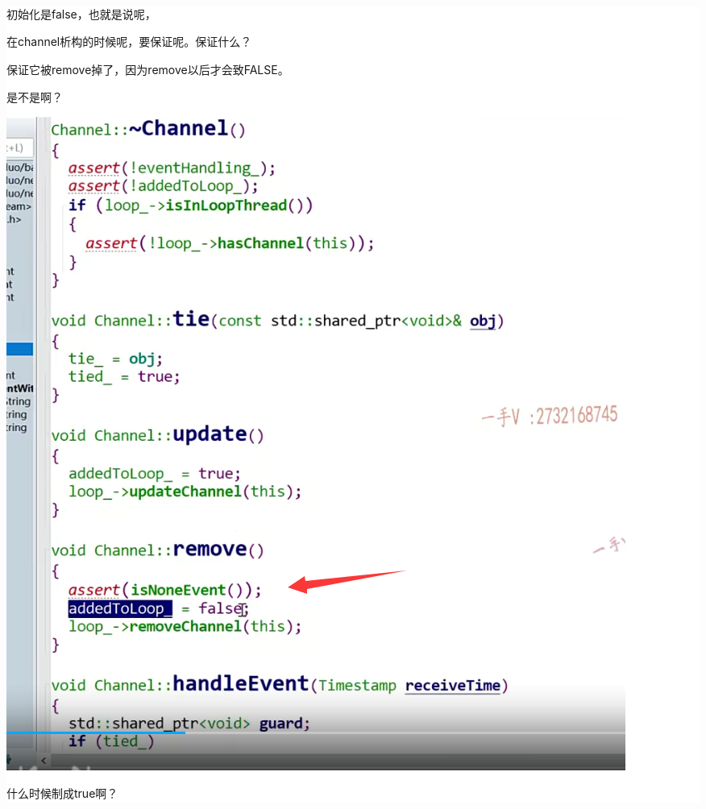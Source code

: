 初始化是false，也就是说呢，

在channel析构的时候呢，要保证呢。保证什么？

保证它被remove掉了，因为remove以后才会致FALSE。

是不是啊？

![image-20230721184432951](image/image-20230721184432951.png)



什么时候制成true啊？
